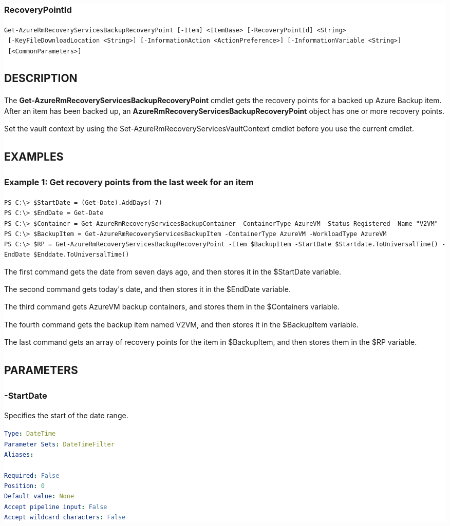 ### RecoveryPointId
```
Get-AzureRmRecoveryServicesBackupRecoveryPoint [-Item] <ItemBase> [-RecoveryPointId] <String>
 [-KeyFileDownloadLocation <String>] [-InformationAction <ActionPreference>] [-InformationVariable <String>]
 [<CommonParameters>]
```

## DESCRIPTION
The **Get-AzureRmRecoveryServicesBackupRecoveryPoint** cmdlet gets the recovery points for a backed up Azure Backup item.
After an item has been backed up, an **AzureRmRecoveryServicesBackupRecoveryPoint** object has one or more recovery points.

Set the vault context by using the Set-AzureRmRecoveryServicesVaultContext cmdlet before you use the current cmdlet.

## EXAMPLES

### Example 1: Get recovery points from the last week for an item
```
PS C:\> $StartDate = (Get-Date).AddDays(-7) 
PS C:\> $EndDate = Get-Date 
PS C:\> $Container = Get-AzureRmRecoveryServicesBackupContainer -ContainerType AzureVM -Status Registered -Name "V2VM"
PS C:\> $BackupItem = Get-AzureRmRecoveryServicesBackupItem -ContainerType AzureVM -WorkloadType AzureVM 
PS C:\> $RP = Get-AzureRmRecoveryServicesBackupRecoveryPoint -Item $BackupItem -StartDate $Startdate.ToUniversalTime() -EndDate $Enddate.ToUniversalTime()
```

The first command gets the date from seven days ago, and then stores it in the $StartDate variable.

The second command gets today's date, and then stores it in the $EndDate variable.

The third command gets AzureVM backup containers, and stores them in the $Containers variable.

The fourth command gets the backup item named V2VM, and then stores it in the $BackupItem variable.

The last command gets an array of recovery points for the item in $BackupItem, and then stores them in the $RP variable.

## PARAMETERS

### -StartDate
Specifies the start of the date range.

```yaml
Type: DateTime
Parameter Sets: DateTimeFilter
Aliases: 

Required: False
Position: 0
Default value: None
Accept pipeline input: False
Accept wildcard characters: False
```

